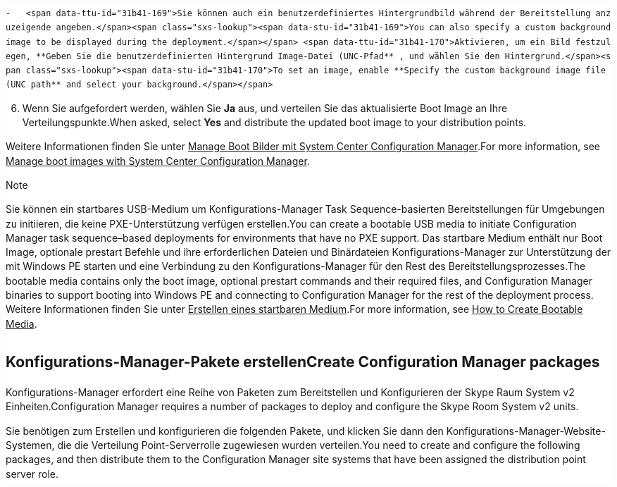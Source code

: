     -   <span data-ttu-id="31b41-169">Sie können auch ein benutzerdefiniertes Hintergrundbild während der Bereitstellung anzuzeigende angeben.</span><span class="sxs-lookup"><span data-stu-id="31b41-169">You can also specify a custom background image to be displayed during the deployment.</span></span> <span data-ttu-id="31b41-170">Aktivieren, um ein Bild festzulegen, **Geben Sie die benutzerdefinierten Hintergrund Image-Datei (UNC-Pfad** , und wählen Sie den Hintergrund.</span><span class="sxs-lookup"><span data-stu-id="31b41-170">To set an image, enable **Specify the custom background image file (UNC path** and select your background.</span></span>

6.  <span data-ttu-id="31b41-171">Wenn Sie aufgefordert werden, wählen Sie **Ja** aus, und verteilen Sie das aktualisierte Boot Image an Ihre Verteilungspunkte.</span><span class="sxs-lookup"><span data-stu-id="31b41-171">When asked, select **Yes** and distribute the updated boot image to your distribution points.</span></span>

<span data-ttu-id="31b41-172">Weitere Informationen finden Sie unter [Manage Boot Bilder mit System Center Configuration Manager](https://docs.microsoft.com/sccm/osd/get-started/manage-boot-images).</span><span class="sxs-lookup"><span data-stu-id="31b41-172">For more information, see [Manage boot images with System Center Configuration Manager](https://docs.microsoft.com/sccm/osd/get-started/manage-boot-images).</span></span>

> [!NOTE]
> <span data-ttu-id="31b41-173">Sie können ein startbares USB-Medium um Konfigurations-Manager Task Sequence-basierten Bereitstellungen für Umgebungen zu initiieren, die keine PXE-Unterstützung verfügen erstellen.</span><span class="sxs-lookup"><span data-stu-id="31b41-173">You can create a bootable USB media to initiate Configuration Manager task sequence–based deployments for environments that have no PXE support.</span></span> <span data-ttu-id="31b41-174">Das startbare Medium enthält nur Boot Image, optionale prestart Befehle und ihre erforderlichen Dateien und Binärdateien Konfigurations-Manager zur Unterstützung der mit Windows PE starten und eine Verbindung zu den Konfigurations-Manager für den Rest des Bereitstellungsprozesses.</span><span class="sxs-lookup"><span data-stu-id="31b41-174">The bootable media contains only the boot image, optional prestart commands and their required files, and Configuration Manager binaries to support booting into Windows PE and connecting to Configuration Manager for the rest of the deployment process.</span></span> <span data-ttu-id="31b41-175">Weitere Informationen finden Sie unter [Erstellen eines startbaren Medium](https://docs.microsoft.com/sccm/osd/deploy-use/create-bootable-media#BKMK_CreateBootableMedia).</span><span class="sxs-lookup"><span data-stu-id="31b41-175">For more information, see [How to Create Bootable Media](https://docs.microsoft.com/sccm/osd/deploy-use/create-bootable-media#BKMK_CreateBootableMedia).</span></span>

## <a name="create-configuration-manager-packages"></a><span data-ttu-id="31b41-176">Konfigurations-Manager-Pakete erstellen</span><span class="sxs-lookup"><span data-stu-id="31b41-176">Create Configuration Manager packages</span></span>

<span data-ttu-id="31b41-177">Konfigurations-Manager erfordert eine Reihe von Paketen zum Bereitstellen und Konfigurieren der Skype Raum System v2 Einheiten.</span><span class="sxs-lookup"><span data-stu-id="31b41-177">Configuration Manager requires a number of packages to deploy and configure the Skype Room System v2 units.</span></span>

<span data-ttu-id="31b41-178">Sie benötigen zum Erstellen und konfigurieren die folgenden Pakete, und klicken Sie dann den Konfigurations-Manager-Website-Systemen, die die Verteilung Point-Serverrolle zugewiesen wurden verteilen.</span><span class="sxs-lookup"><span data-stu-id="31b41-178">You need to create and configure the following packages, and then distribute them to the Configuration Manager site systems that have been assigned the distribution point server role.</span></span>
